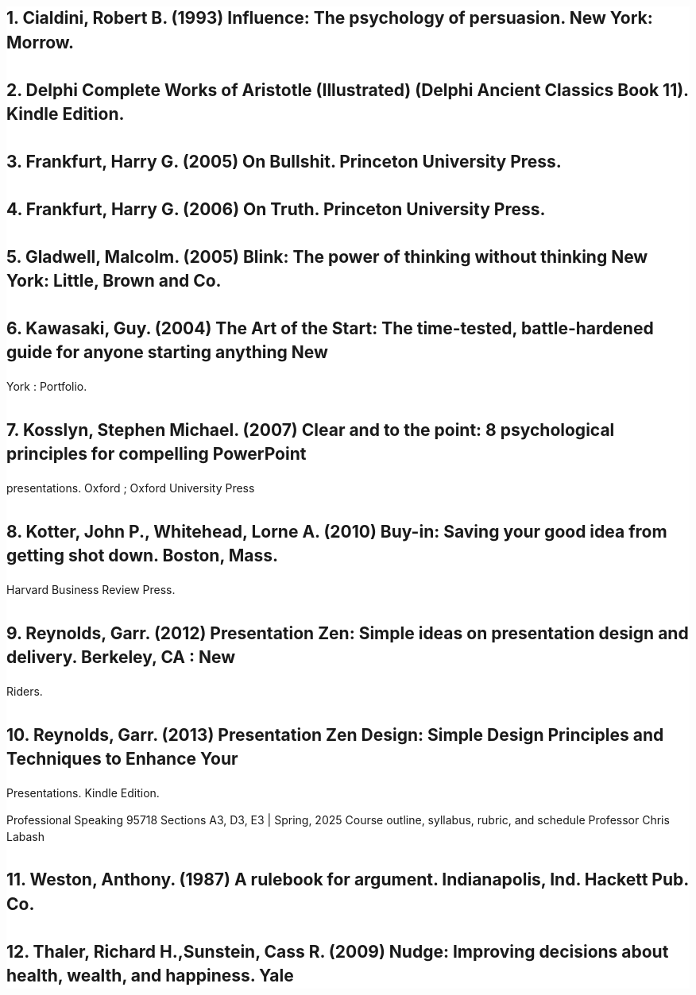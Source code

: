 ## 1. Cialdini, Robert B. (1993) Influence: The psychology of persuasion. New York: Morrow.

## 2. Delphi Complete Works of Aristotle (Illustrated) (Delphi Ancient Classics Book 11). Kindle Edition.

## 3. Frankfurt, Harry G. (2005) On Bullshit. Princeton University Press.

## 4. Frankfurt, Harry G. (2006) On Truth. Princeton University Press.

## 5. Gladwell, Malcolm. (2005) Blink: The power of thinking without thinking New York: Little, Brown and Co.

## 6. Kawasaki, Guy. (2004) The Art of the Start: The time-tested, battle-hardened guide for anyone starting anything New

York : Portfolio.
## 7. Kosslyn, Stephen Michael. (2007) Clear and to the point: 8 psychological principles for compelling PowerPoint

presentations. Oxford ; Oxford University Press
## 8. Kotter, John P., Whitehead, Lorne A. (2010) Buy-in: Saving your good idea from getting shot down. Boston, Mass.

Harvard Business Review Press.
## 9. Reynolds, Garr. (2012) Presentation Zen: Simple ideas on presentation design and delivery. Berkeley, CA : New

Riders.
## 10. Reynolds, Garr. (2013) Presentation Zen Design: Simple Design Principles and Techniques to Enhance Your

Presentations. Kindle Edition.

Professional Speaking 95718 Sections A3, D3, E3 | Spring, 2025
Course outline, syllabus, rubric, and schedule Professor Chris Labash
## 11. Weston, Anthony. (1987) A rulebook for argument. Indianapolis, Ind. Hackett Pub. Co.

## 12. Thaler, Richard H.,Sunstein, Cass R. (2009) Nudge: Improving decisions about health, wealth, and happiness. Yale
